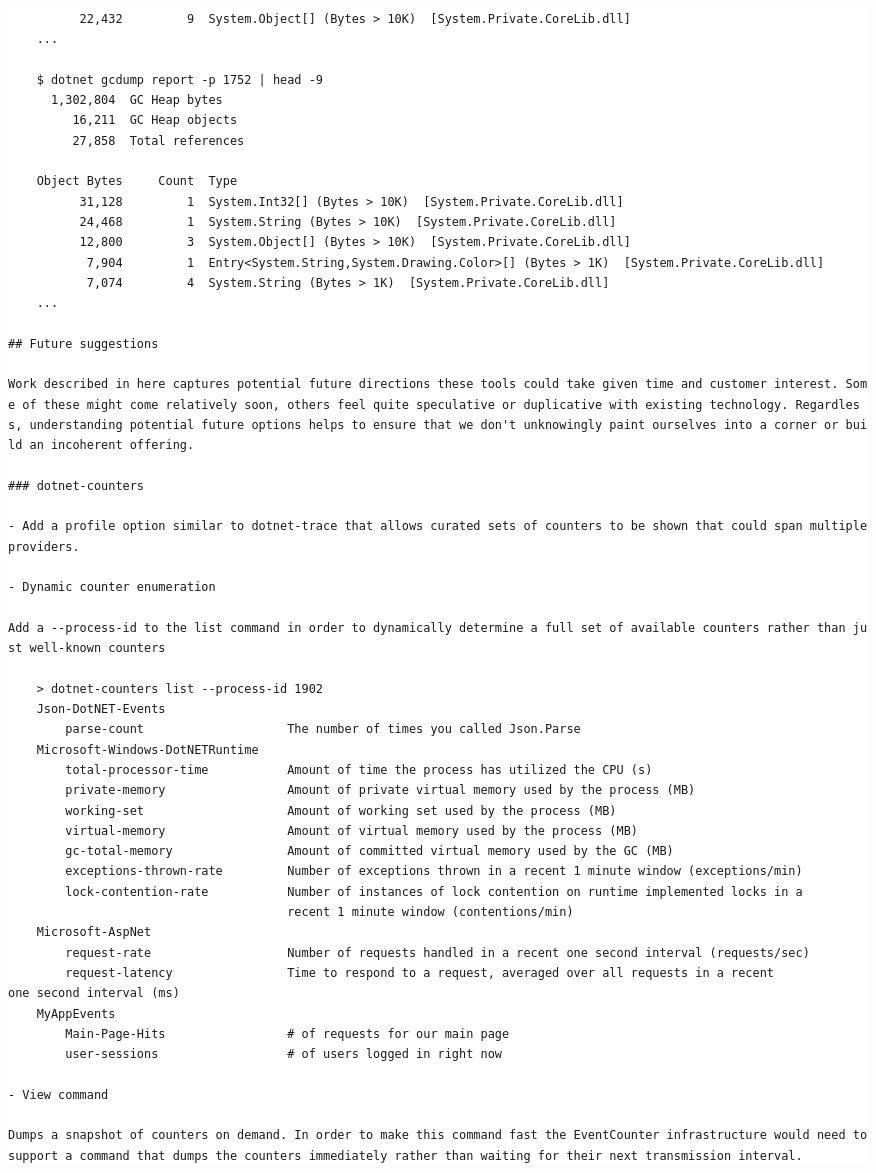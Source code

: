 ```
          22,432         9  System.Object[] (Bytes > 10K)  [System.Private.CoreLib.dll]
    ...

    $ dotnet gcdump report -p 1752 | head -9
      1,302,804  GC Heap bytes
         16,211  GC Heap objects
         27,858  Total references

    Object Bytes     Count  Type
          31,128         1  System.Int32[] (Bytes > 10K)  [System.Private.CoreLib.dll]
          24,468         1  System.String (Bytes > 10K)  [System.Private.CoreLib.dll]
          12,800         3  System.Object[] (Bytes > 10K)  [System.Private.CoreLib.dll]
           7,904         1  Entry<System.String,System.Drawing.Color>[] (Bytes > 1K)  [System.Private.CoreLib.dll]
           7,074         4  System.String (Bytes > 1K)  [System.Private.CoreLib.dll]
    ...

## Future suggestions

Work described in here captures potential future directions these tools could take given time and customer interest. Some of these might come relatively soon, others feel quite speculative or duplicative with existing technology. Regardless, understanding potential future options helps to ensure that we don't unknowingly paint ourselves into a corner or build an incoherent offering.

### dotnet-counters

- Add a profile option similar to dotnet-trace that allows curated sets of counters to be shown that could span multiple providers.

- Dynamic counter enumeration

Add a --process-id to the list command in order to dynamically determine a full set of available counters rather than just well-known counters

    > dotnet-counters list --process-id 1902
    Json-DotNET-Events
        parse-count                    The number of times you called Json.Parse
    Microsoft-Windows-DotNETRuntime
        total-processor-time           Amount of time the process has utilized the CPU (s)
        private-memory                 Amount of private virtual memory used by the process (MB)
        working-set                    Amount of working set used by the process (MB)
        virtual-memory                 Amount of virtual memory used by the process (MB)
        gc-total-memory                Amount of committed virtual memory used by the GC (MB)
        exceptions-thrown-rate         Number of exceptions thrown in a recent 1 minute window (exceptions/min)
        lock-contention-rate           Number of instances of lock contention on runtime implemented locks in a
                                       recent 1 minute window (contentions/min)
    Microsoft-AspNet
        request-rate                   Number of requests handled in a recent one second interval (requests/sec)
        request-latency                Time to respond to a request, averaged over all requests in a recent                         one second interval (ms)
    MyAppEvents
        Main-Page-Hits                 # of requests for our main page
        user-sessions                  # of users logged in right now

- View command

Dumps a snapshot of counters on demand. In order to make this command fast the EventCounter infrastructure would need to support a command that dumps the counters immediately rather than waiting for their next transmission interval.

```